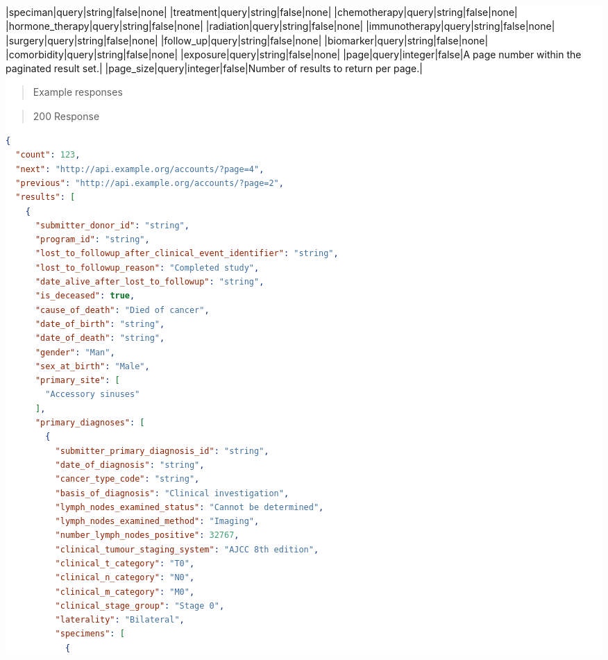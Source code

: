 |speciman|query|string|false|none|
|treatment|query|string|false|none|
|chemotherapy|query|string|false|none|
|hormone_therapy|query|string|false|none|
|radiation|query|string|false|none|
|immunotherapy|query|string|false|none|
|surgery|query|string|false|none|
|follow_up|query|string|false|none|
|biomarker|query|string|false|none|
|comorbidity|query|string|false|none|
|exposure|query|string|false|none|
|page|query|integer|false|A page number within the paginated result set.|
|page_size|query|integer|false|Number of results to return per page.|

> Example responses

> 200 Response

```json
{
  "count": 123,
  "next": "http://api.example.org/accounts/?page=4",
  "previous": "http://api.example.org/accounts/?page=2",
  "results": [
    {
      "submitter_donor_id": "string",
      "program_id": "string",
      "lost_to_followup_after_clinical_event_identifier": "string",
      "lost_to_followup_reason": "Completed study",
      "date_alive_after_lost_to_followup": "string",
      "is_deceased": true,
      "cause_of_death": "Died of cancer",
      "date_of_birth": "string",
      "date_of_death": "string",
      "gender": "Man",
      "sex_at_birth": "Male",
      "primary_site": [
        "Accessory sinuses"
      ],
      "primary_diagnoses": [
        {
          "submitter_primary_diagnosis_id": "string",
          "date_of_diagnosis": "string",
          "cancer_type_code": "string",
          "basis_of_diagnosis": "Clinical investigation",
          "lymph_nodes_examined_status": "Cannot be determined",
          "lymph_nodes_examined_method": "Imaging",
          "number_lymph_nodes_positive": 32767,
          "clinical_tumour_staging_system": "AJCC 8th edition",
          "clinical_t_category": "T0",
          "clinical_n_category": "N0",
          "clinical_m_category": "M0",
          "clinical_stage_group": "Stage 0",
          "laterality": "Bilateral",
          "specimens": [
            {
```